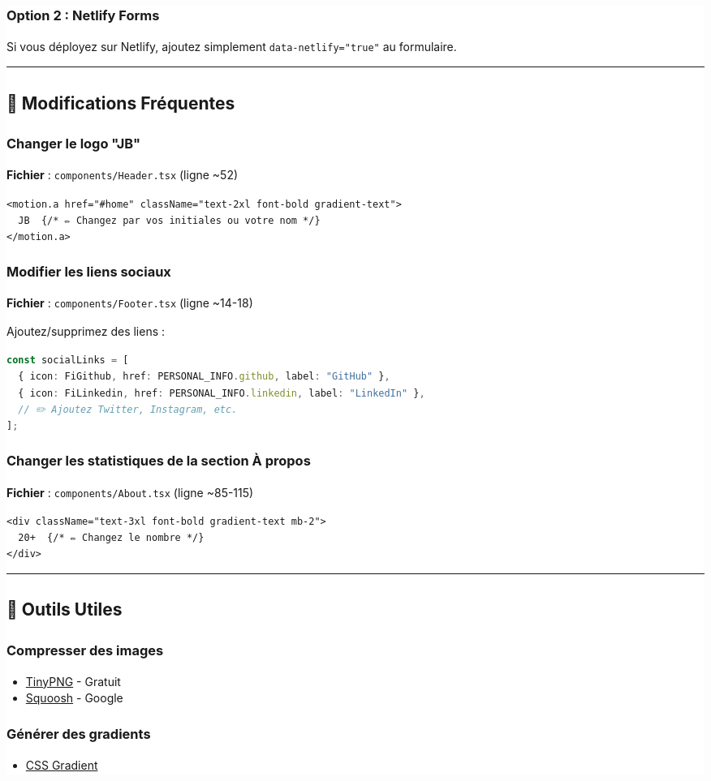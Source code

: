 ```typescript
```

### Option 2 : Netlify Forms

Si vous déployez sur Netlify, ajoutez simplement `data-netlify="true"` au formulaire.

---

## 🎯 Modifications Fréquentes

### Changer le logo "JB"

**Fichier** : `components/Header.tsx` (ligne ~52)

```tsx
<motion.a href="#home" className="text-2xl font-bold gradient-text">
  JB  {/* ✏️ Changez par vos initiales ou votre nom */}
</motion.a>
```

### Modifier les liens sociaux

**Fichier** : `components/Footer.tsx` (ligne ~14-18)

Ajoutez/supprimez des liens :
```typescript
const socialLinks = [
  { icon: FiGithub, href: PERSONAL_INFO.github, label: "GitHub" },
  { icon: FiLinkedin, href: PERSONAL_INFO.linkedin, label: "LinkedIn" },
  // ✏️ Ajoutez Twitter, Instagram, etc.
];
```

### Changer les statistiques de la section À propos

**Fichier** : `components/About.tsx` (ligne ~85-115)

```tsx
<div className="text-3xl font-bold gradient-text mb-2">
  20+  {/* ✏️ Changez le nombre */}
</div>
```

---

## 🔧 Outils Utiles

### Compresser des images
- [TinyPNG](https://tinypng.com) - Gratuit
- [Squoosh](https://squoosh.app) - Google

### Générer des gradients
- [CSS Gradient](https://cssgradient.io)
